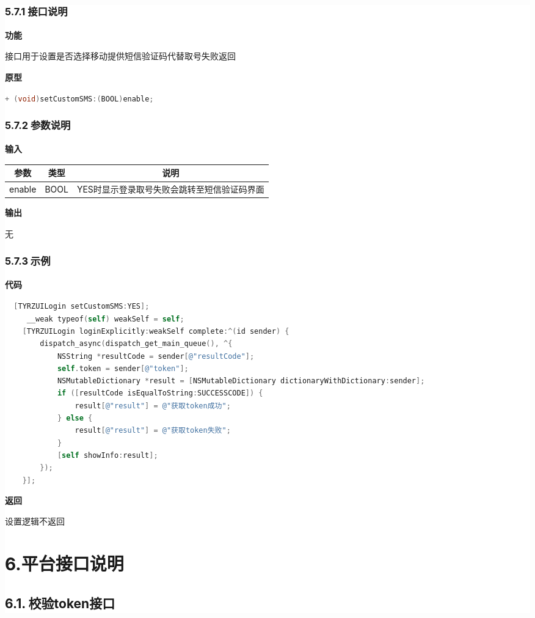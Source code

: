 
### 5.7.1 接口说明

**功能**

接口用于设置是否选择移动提供短信验证码代替取号失败返回

**原型**

```objective-c
+ (void)setCustomSMS:(BOOL)enable;
```

### 5.7.2 参数说明

**输入**

| 参数 | 类型 | 说明 |
| --- | --- | --- |
|enable|BOOL|YES时显示登录取号失败会跳转至短信验证码界面|


**输出**

无

### 5.7.3 示例

**代码**

```objective-c
  [TYRZUILogin setCustomSMS:YES];
     __weak typeof(self) weakSelf = self;
    [TYRZUILogin loginExplicitly:weakSelf complete:^(id sender) {
        dispatch_async(dispatch_get_main_queue(), ^{
            NSString *resultCode = sender[@"resultCode"];
            self.token = sender[@"token"];
            NSMutableDictionary *result = [NSMutableDictionary dictionaryWithDictionary:sender];
            if ([resultCode isEqualToString:SUCCESSCODE]) {
                result[@"result"] = @"获取token成功";
            } else {
                result[@"result"] = @"获取token失败";
            }
            [self showInfo:result];
        });
    }];
```

**返回**

设置逻辑不返回

# 6.平台接口说明

## 6.1. 校验token接口
